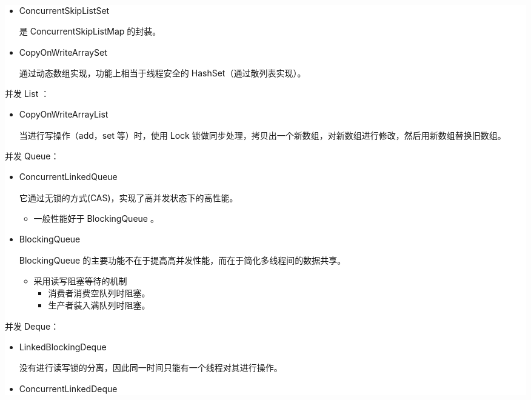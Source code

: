 - ConcurrentSkipListSet

	是 ConcurrentSkipListMap 的封装。

- CopyOnWriteArraySet

	通过动态数组实现，功能上相当于线程安全的 HashSet（通过散列表实现）。

并发 List ：

- CopyOnWriteArrayList

	当进行写操作（add，set 等）时，使用 Lock 锁做同步处理，拷贝出一个新数组，对新数组进行修改，然后用新数组替换旧数组。

并发 Queue：

- ConcurrentLinkedQueue

	它通过无锁的方式(CAS)，实现了高并发状态下的高性能。

	- 一般性能好于 BlockingQueue 。

- BlockingQueue

	BlockingQueue 的主要功能不在于提高高并发性能，而在于简化多线程间的数据共享。

	- 采用读写阻塞等待的机制
		- 消费者消费空队列时阻塞。
		- 生产者装入满队列时阻塞。

并发 Deque：

- LinkedBlockingDeque

	没有进行读写锁的分离，因此同一时间只能有一个线程对其进行操作。

- ConcurrentLinkedDeque


